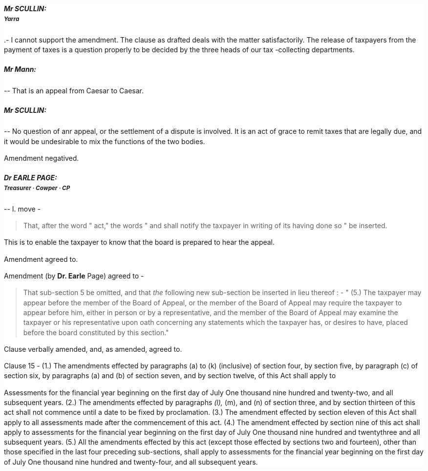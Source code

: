 ##### Mr SCULLIN:<br><small class="text-muted">Yarra</small>

.- I cannot support the amendment. The clause as drafted deals with the matter satisfactorily. The release of taxpayers from the payment of taxes is a question properly to be decided by the three heads of our tax -collecting departments. 

##### Mr Mann:

--  That is an appeal from Caesar to Caesar. 

##### Mr SCULLIN:

-- No question of anr appeal, or the settlement of a dispute is involved. It is an act of grace to remit taxes that are legally due, and it would be undesirable to mix the functions of the two bodies. 

Amendment negatived. 

##### Dr EARLE PAGE:<br><small class="text-muted">Treasurer &middot; Cowper &middot; CP</small>

--  I. move - 

  >That, after the word " act," the words " and shall notify the taxpayer in writing of its having done so " be inserted. 

This is to enable the taxpayer to know that the board is prepared to hear the appeal. 

Amendment agreed to. 

Amendment (by  **Dr. Earle**  Page) agreed to - 

  >That sub-section 5 be omitted, and that  *the*  following new sub-section be inserted in lieu thereof :  - " (5.) The taxpayer may appear before the member of the Board of Appeal, or the member of the Board of Appeal may require the taxpayer to appear before him, either in person or by a representative, and the member of the Board of Appeal may examine the taxpayer or his representative upon oath concerning any statements which the taxpayer has, or desires to have, placed before the board constituted by this section." 

Clause verbally amended, and, as amended, agreed to. 

Clause 15 -  (1.) The amendments effected by paragraphs (a) to (k) (inclusive) of section four, by section five, by paragraph (c) of section six, by paragraphs (a) and (b) of section seven, and by section twelve, of this Act shall apply to 

Assessments for the financial year beginning on the first day of July One thousand nine hundred and twenty-two, and all subsequent years. (2.) The amendments effected by paragraphs  *(l),*  (m), and (n) of section three, and by section thirteen of this act shall not commence until a date to be fixed by proclamation. (3.) The amendment effected by section eleven of this Act shall apply to all assessments made after the commencement of this act. (4.) The amendment effected by section nine of this act shall apply to assessments for the financial year beginning on the first day of July One thousand nine hundred and twentythree and all subsequent years. (5.) All the amendments effected by this act (except those effected by sections two and fourteen), other than those specified in the last four preceding sub-sections, shall apply to assessments for the financial year beginning on the first day of July One thousand nine hundred and twenty-four, and all subsequent years. 
